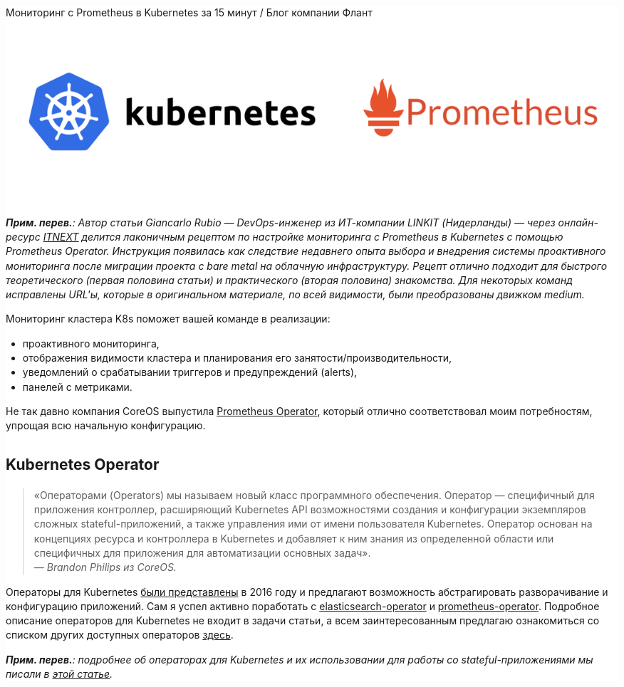 Мониторинг с Prometheus в Kubernetes за 15 минут / Блог компании Флант

![](../_resources/03aeffc8f26344c191bd46751842b641.png)

_**Прим. перев.**: Автор статьи Giancarlo Rubio — DevOps-инженер из ИТ-компании LINKIT (Нидерланды) — через онлайн-ресурс [ITNEXT](https://itnext.io/) делится лаконичным рецептом по настройке мониторинга с Prometheus в Kubernetes с помощью Prometheus Operator. Инструкция появилась как следствие недавнего опыта выбора и внедрения системы проактивного мониторинга после миграции проекта с bare metal на облачную инфраструктуру. Рецепт отлично подходит для быстрого теоретического (первая половина статьи) и практического (вторая половина) знакомства. Для некоторых команд исправлены URL'ы, которые в оригинальном материале, по всей видимости, были преобразованы движком medium._

Мониторинг кластера K8s поможет вашей команде в реализации:

*   проактивного мониторинга,
*   отображения видимости кластера и планирования его занятости/производительности,
*   уведомлений о срабатывании триггеров и предупреждений (alerts),
*   панелей с метриками.

Не так давно компания CoreOS выпустила [Prometheus Operator](http://github.com/coreos/prometheus-operator), который отлично соответствовал моим потребностям, упрощая всю начальную конфигурацию.

## Kubernetes Operator

  

> «Операторами (Operators) мы называем новый класс программного обеспечения. Оператор — специфичный для приложения контроллер, расширяющий Kubernetes API возможностями создания и конфигурации экземпляров сложных stateful-приложений, а также управления ими от имени пользователя Kubernetes. Оператор основан на концепциях ресурса и контроллера в Kubernetes и добавляет к ним знания из определенной области или специфичных для приложения для автоматизации основных задач».  
> _— Brandon Philips из CoreOS._  

Операторы для Kubernetes [были представлены](https://coreos.com/blog/introducing-operators.html) в 2016 году и предлагают возможность абстрагировать разворачивание и конфигурацию приложений. Сам я успел активно поработать с [elasticsearch-operator](http://github.com/upmc-enterprises/elasticsearch-operator/) и [prometheus-operator](https://github.com/coreos/prometheus-operator/). Подробное описание операторов для Kubernetes не входит в задачи статьи, а всем заинтересованным предлагаю ознакомиться со списком других доступных операторов [здесь](https://github.com/coreos/awesome-kubernetes-extensions).

_**Прим. перев.**: подробнее об операторах для Kubernetes и их использовании для работы со stateful-приложениями мы писали в [этой статье](https://habrahabr.ru/company/flant/blog/326414/)._
